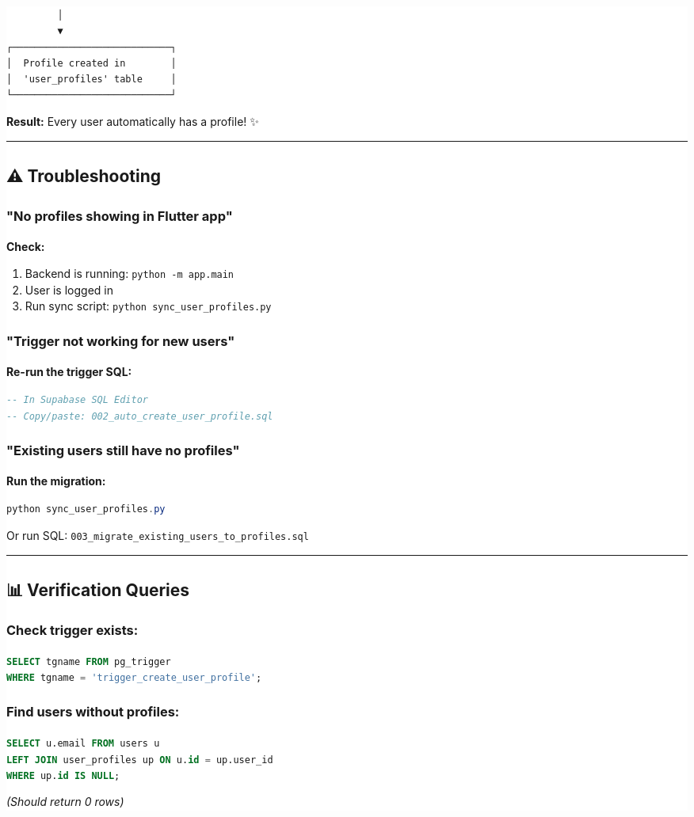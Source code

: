 ```
         │
         ▼
┌────────────────────────────┐
│  Profile created in        │
│  'user_profiles' table     │
└────────────────────────────┘
```

**Result:** Every user automatically has a profile! ✨

---

## ⚠️ Troubleshooting

### "No profiles showing in Flutter app"

**Check:**
1. Backend is running: `python -m app.main`
2. User is logged in
3. Run sync script: `python sync_user_profiles.py`

### "Trigger not working for new users"

**Re-run the trigger SQL:**
```sql
-- In Supabase SQL Editor
-- Copy/paste: 002_auto_create_user_profile.sql
```

### "Existing users still have no profiles"

**Run the migration:**
```powershell
python sync_user_profiles.py
```

Or run SQL: `003_migrate_existing_users_to_profiles.sql`

---

## 📊 Verification Queries

### Check trigger exists:
```sql
SELECT tgname FROM pg_trigger 
WHERE tgname = 'trigger_create_user_profile';
```

### Find users without profiles:
```sql
SELECT u.email FROM users u
LEFT JOIN user_profiles up ON u.id = up.user_id
WHERE up.id IS NULL;
```
*(Should return 0 rows)*

